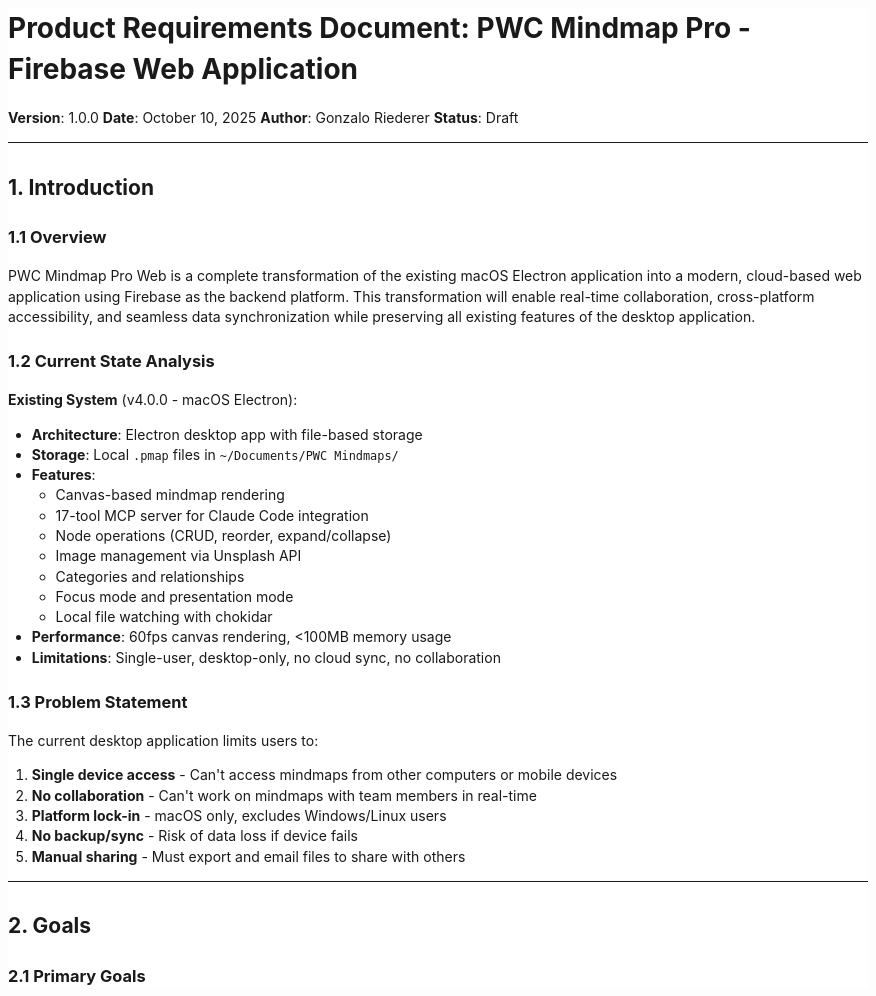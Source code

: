 # Product Requirements Document: PWC Mindmap Pro - Firebase Web Application

**Version**: 1.0.0
**Date**: October 10, 2025
**Author**: Gonzalo Riederer
**Status**: Draft

---

## 1. Introduction

### 1.1 Overview

PWC Mindmap Pro Web is a complete transformation of the existing macOS Electron application into a modern, cloud-based web application using Firebase as the backend platform. This transformation will enable real-time collaboration, cross-platform accessibility, and seamless data synchronization while preserving all existing features of the desktop application.

### 1.2 Current State Analysis

**Existing System** (v4.0.0 - macOS Electron):
- **Architecture**: Electron desktop app with file-based storage
- **Storage**: Local `.pmap` files in `~/Documents/PWC Mindmaps/`
- **Features**:
  - Canvas-based mindmap rendering
  - 17-tool MCP server for Claude Code integration
  - Node operations (CRUD, reorder, expand/collapse)
  - Image management via Unsplash API
  - Categories and relationships
  - Focus mode and presentation mode
  - Local file watching with chokidar
- **Performance**: 60fps canvas rendering, <100MB memory usage
- **Limitations**: Single-user, desktop-only, no cloud sync, no collaboration

### 1.3 Problem Statement

The current desktop application limits users to:
1. **Single device access** - Can't access mindmaps from other computers or mobile devices
2. **No collaboration** - Can't work on mindmaps with team members in real-time
3. **Platform lock-in** - macOS only, excludes Windows/Linux users
4. **No backup/sync** - Risk of data loss if device fails
5. **Manual sharing** - Must export and email files to share with others

---

## 2. Goals

### 2.1 Primary Goals
